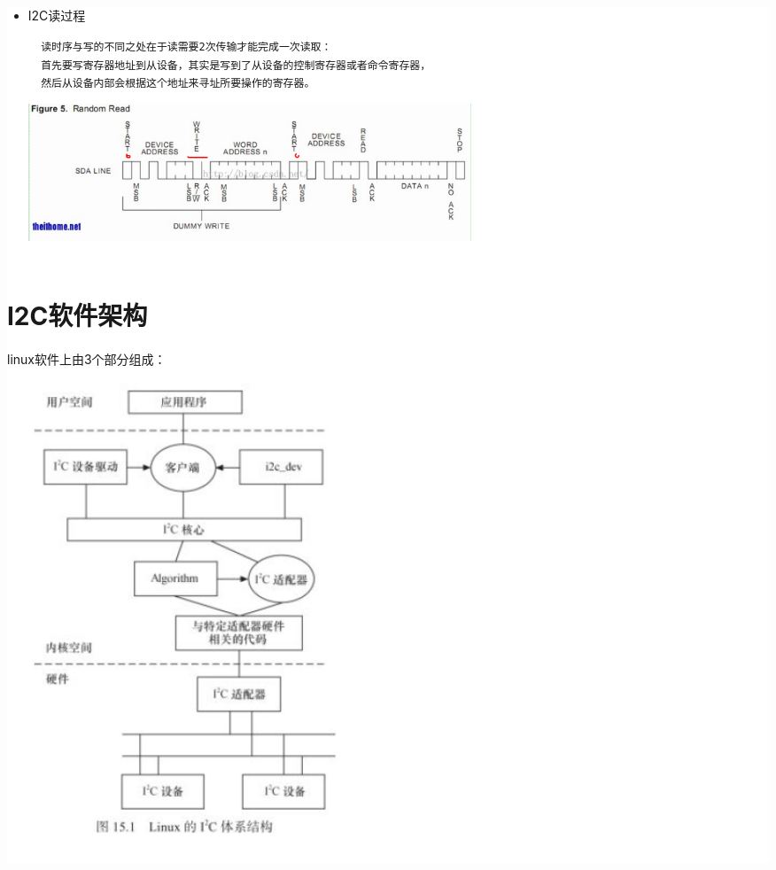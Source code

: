 - I2C读过程

		读时序与写的不同之处在于读需要2次传输才能完成一次读取：
		首先要写寄存器地址到从设备，其实是写到了从设备的控制寄存器或者命令寄存器，
		然后从设备内部会根据这个地址来寻址所要操作的寄存器。
	<img src="./pic/I2C8.png" width= 500><br><br>

# I2C软件架构 #

linux软件上由3个部分组成：

<img src="./pic/I2C1.png" width= 400><br><br>
